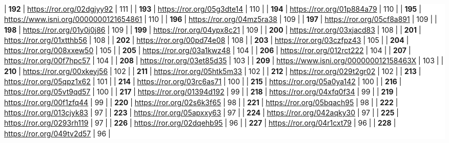 | **192** | https://ror.org/02dgjyy92                | 111                  |
| **193** | https://ror.org/05g3dte14                | 110                  |
| **194** | https://ror.org/01p884a79                | 110                  |
| **195** | https://www.isni.org/0000000121654861    | 110                  |
| **196** | https://ror.org/04mz5ra38                | 109                  |
| **197** | https://ror.org/05cf8a891                | 109                  |
| **198** | https://ror.org/01y0j0j86                | 109                  |
| **199** | https://ror.org/04ypx8c21                | 109                  |
| **200** | https://ror.org/03xjacd83                | 108                  |
| **201** | https://ror.org/01xtthb56                | 108                  |
| **202** | https://ror.org/00pd74e08                | 108                  |
| **203** | https://ror.org/03czfpz43                | 105                  |
| **204** | https://ror.org/008xxew50                | 105                  |
| **205** | https://ror.org/03a1kwz48                | 104                  |
| **206** | https://ror.org/012rct222                | 104                  |
| **207** | https://ror.org/00f7hpc57                | 104                  |
| **208** | https://ror.org/03et85d35                | 103                  |
| **209** | https://www.isni.org/000000012158463X    | 103                  |
| **210** | https://ror.org/00xkeyj56                | 102                  |
| **211** | https://ror.org/05htk5m33                | 102                  |
| **212** | https://ror.org/029t2gr02                | 102                  |
| **213** | https://ror.org/05qpz1x62                | 101                  |
| **214** | https://ror.org/03rc6as71                | 100                  |
| **215** | https://ror.org/05a0ya142                | 100                  |
| **216** | https://ror.org/05vt9qd57                | 100                  |
| **217** | https://ror.org/01394d192                | 99                   |
| **218** | https://ror.org/04xfq0f34                | 99                   |
| **219** | https://ror.org/00f1zfq44                | 99                   |
| **220** | https://ror.org/02s6k3f65                | 98                   |
| **221** | https://ror.org/05bqach95                | 98                   |
| **222** | https://ror.org/013cjyk83                | 97                   |
| **223** | https://ror.org/05apxxy63                | 97                   |
| **224** | https://ror.org/042aqky30                | 97                   |
| **225** | https://ror.org/0293rh119                | 97                   |
| **226** | https://ror.org/02dqehb95                | 96                   |
| **227** | https://ror.org/04r1cxt79                | 96                   |
| **228** | https://ror.org/049tv2d57                | 96                   |